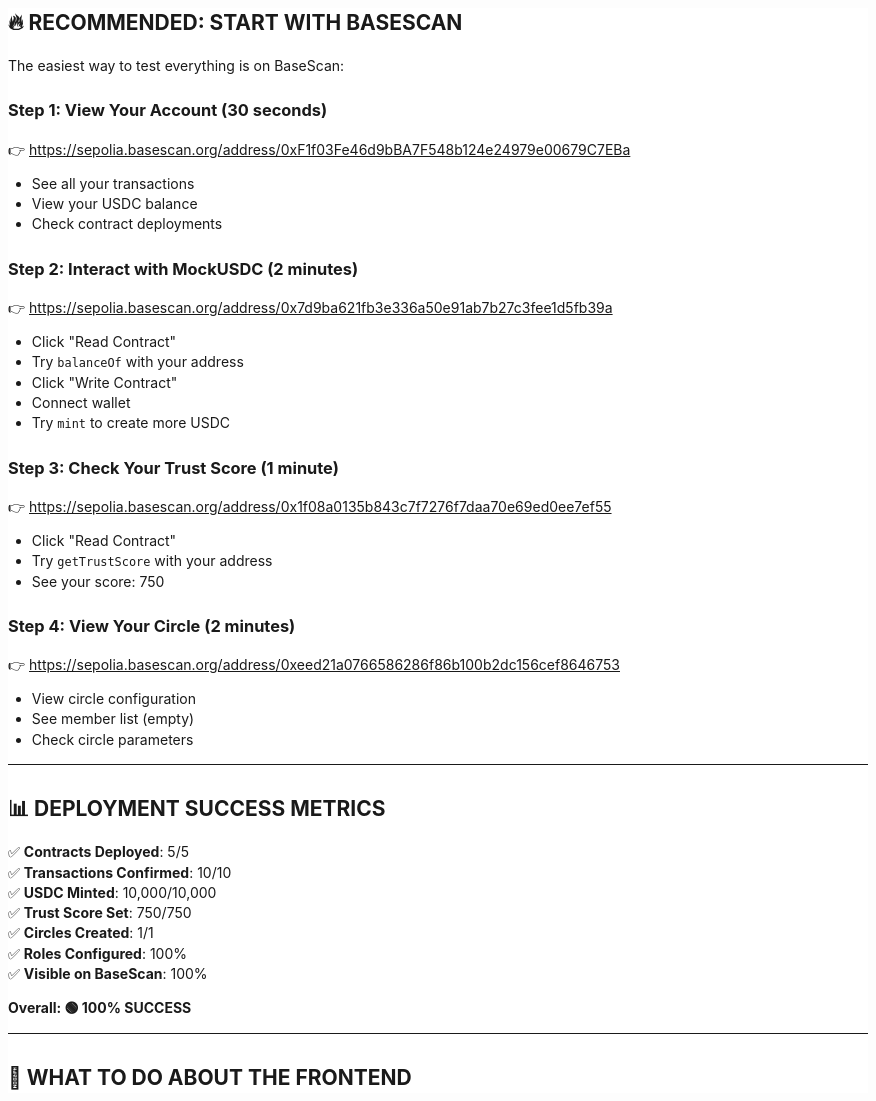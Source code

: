 
## 🔥 **RECOMMENDED: START WITH BASESCAN**

The easiest way to test everything is on BaseScan:

### **Step 1: View Your Account** (30 seconds)
👉 https://sepolia.basescan.org/address/0xF1f03Fe46d9bBA7F548b124e24979e00679C7EBa

- See all your transactions
- View your USDC balance
- Check contract deployments

### **Step 2: Interact with MockUSDC** (2 minutes)
👉 https://sepolia.basescan.org/address/0x7d9ba621fb3e336a50e91ab7b27c3fee1d5fb39a

- Click "Read Contract"
- Try `balanceOf` with your address
- Click "Write Contract"
- Connect wallet
- Try `mint` to create more USDC

### **Step 3: Check Your Trust Score** (1 minute)
👉 https://sepolia.basescan.org/address/0x1f08a0135b843c7f7276f7daa70e69ed0ee7ef55

- Click "Read Contract"
- Try `getTrustScore` with your address
- See your score: 750

### **Step 4: View Your Circle** (2 minutes)
👉 https://sepolia.basescan.org/address/0xeed21a0766586286f86b100b2dc156cef8646753

- View circle configuration
- See member list (empty)
- Check circle parameters

---

## 📊 **DEPLOYMENT SUCCESS METRICS**

✅ **Contracts Deployed**: 5/5  
✅ **Transactions Confirmed**: 10/10  
✅ **USDC Minted**: 10,000/10,000  
✅ **Trust Score Set**: 750/750  
✅ **Circles Created**: 1/1  
✅ **Roles Configured**: 100%  
✅ **Visible on BaseScan**: 100%  

**Overall: 🟢 100% SUCCESS**

---

## 🎯 **WHAT TO DO ABOUT THE FRONTEND**
